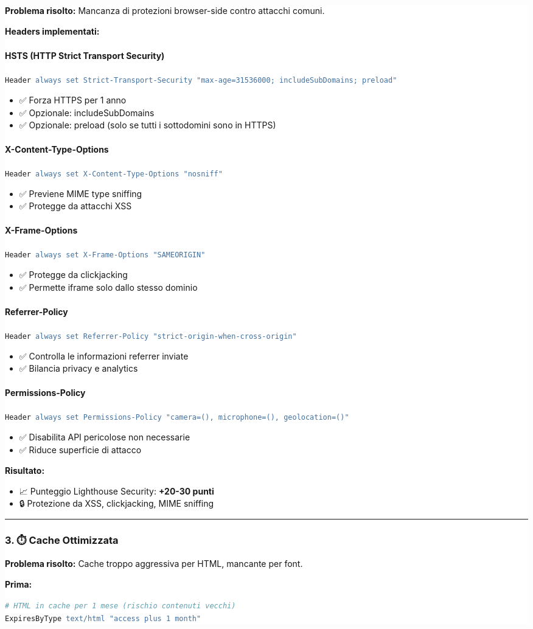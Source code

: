 **Problema risolto:** Mancanza di protezioni browser-side contro attacchi comuni.

**Headers implementati:**

#### HSTS (HTTP Strict Transport Security)
```apache
Header always set Strict-Transport-Security "max-age=31536000; includeSubDomains; preload"
```
- ✅ Forza HTTPS per 1 anno
- ✅ Opzionale: includeSubDomains
- ✅ Opzionale: preload (solo se tutti i sottodomini sono in HTTPS)

#### X-Content-Type-Options
```apache
Header always set X-Content-Type-Options "nosniff"
```
- ✅ Previene MIME type sniffing
- ✅ Protegge da attacchi XSS

#### X-Frame-Options
```apache
Header always set X-Frame-Options "SAMEORIGIN"
```
- ✅ Protegge da clickjacking
- ✅ Permette iframe solo dallo stesso dominio

#### Referrer-Policy
```apache
Header always set Referrer-Policy "strict-origin-when-cross-origin"
```
- ✅ Controlla le informazioni referrer inviate
- ✅ Bilancia privacy e analytics

#### Permissions-Policy
```apache
Header always set Permissions-Policy "camera=(), microphone=(), geolocation=()"
```
- ✅ Disabilita API pericolose non necessarie
- ✅ Riduce superficie di attacco

**Risultato:**
- 📈 Punteggio Lighthouse Security: **+20-30 punti**
- 🔒 Protezione da XSS, clickjacking, MIME sniffing

---

### 3. ⏱️ Cache Ottimizzata

**Problema risolto:** Cache troppo aggressiva per HTML, mancante per font.

**Prima:**
```apache
# HTML in cache per 1 mese (rischio contenuti vecchi)
ExpiresByType text/html "access plus 1 month"
```

